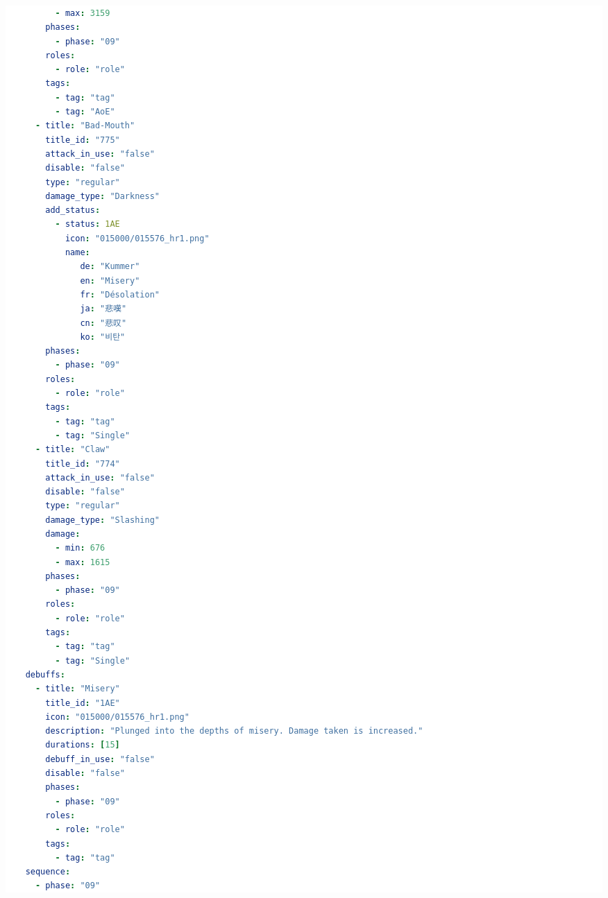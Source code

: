 ```yaml
          - max: 3159
        phases:
          - phase: "09"
        roles:
          - role: "role"
        tags:
          - tag: "tag"
          - tag: "AoE"
      - title: "Bad-Mouth"
        title_id: "775"
        attack_in_use: "false"
        disable: "false"
        type: "regular"
        damage_type: "Darkness"
        add_status:
          - status: 1AE
            icon: "015000/015576_hr1.png"
            name:
               de: "Kummer"
               en: "Misery"
               fr: "Désolation"
               ja: "悲嘆"
               cn: "悲叹"
               ko: "비탄"
        phases:
          - phase: "09"
        roles:
          - role: "role"
        tags:
          - tag: "tag"
          - tag: "Single"
      - title: "Claw"
        title_id: "774"
        attack_in_use: "false"
        disable: "false"
        type: "regular"
        damage_type: "Slashing"
        damage:
          - min: 676
          - max: 1615
        phases:
          - phase: "09"
        roles:
          - role: "role"
        tags:
          - tag: "tag"
          - tag: "Single"
    debuffs:
      - title: "Misery"
        title_id: "1AE"
        icon: "015000/015576_hr1.png"
        description: "Plunged into the depths of misery. Damage taken is increased."
        durations: [15]
        debuff_in_use: "false"
        disable: "false"
        phases:
          - phase: "09"
        roles:
          - role: "role"
        tags:
          - tag: "tag"
    sequence:
      - phase: "09"
```